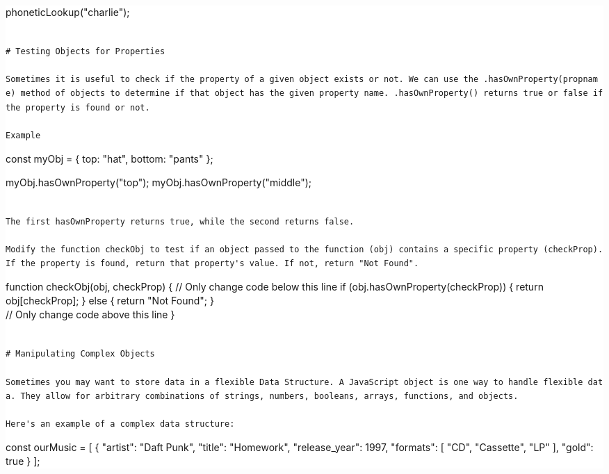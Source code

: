 phoneticLookup("charlie");                     
```                     
                     
# Testing Objects for Properties

Sometimes it is useful to check if the property of a given object exists or not. We can use the .hasOwnProperty(propname) method of objects to determine if that object has the given property name. .hasOwnProperty() returns true or false if the property is found or not.

Example

```                     
const myObj = {
  top: "hat",
  bottom: "pants"
};

myObj.hasOwnProperty("top");
myObj.hasOwnProperty("middle");
```                     
                     
The first hasOwnProperty returns true, while the second returns false.
                     
Modify the function checkObj to test if an object passed to the function (obj) contains a specific property (checkProp). If the property is found, return that property's value. If not, return "Not Found".

```                     
function checkObj(obj, checkProp) {
  // Only change code below this line
  if (obj.hasOwnProperty(checkProp)) {
    return obj[checkProp];
  } else {
    return "Not Found";
  }  
  // Only change code above this line
}
```                     
                   
# Manipulating Complex Objects                     
                     
Sometimes you may want to store data in a flexible Data Structure. A JavaScript object is one way to handle flexible data. They allow for arbitrary combinations of strings, numbers, booleans, arrays, functions, and objects.

Here's an example of a complex data structure:

```                     
const ourMusic = [
  {
    "artist": "Daft Punk",
    "title": "Homework",
    "release_year": 1997,
    "formats": [ 
      "CD", 
      "Cassette", 
      "LP"
    ],
    "gold": true
  }
];
```                     

```